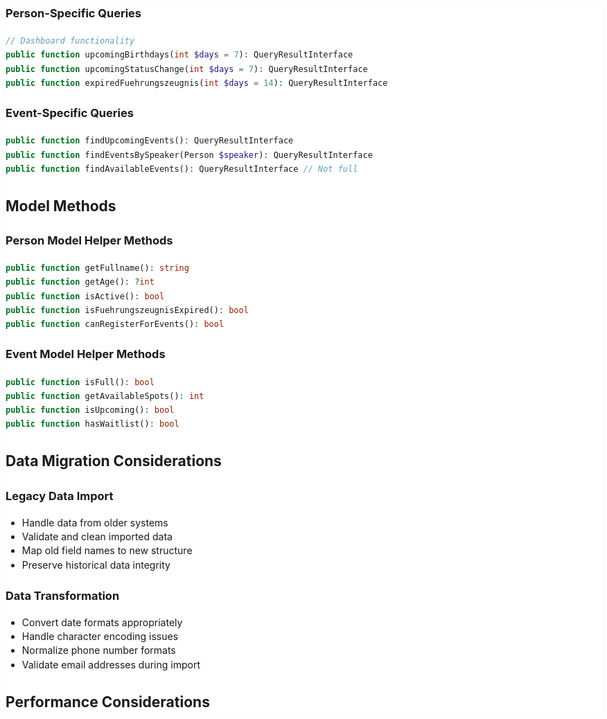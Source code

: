 ### Person-Specific Queries
```php
// Dashboard functionality
public function upcomingBirthdays(int $days = 7): QueryResultInterface
public function upcomingStatusChange(int $days = 7): QueryResultInterface
public function expiredFuehrungszeugnis(int $days = 14): QueryResultInterface
```

### Event-Specific Queries
```php
public function findUpcomingEvents(): QueryResultInterface
public function findEventsBySpeaker(Person $speaker): QueryResultInterface
public function findAvailableEvents(): QueryResultInterface // Not full
```

## Model Methods

### Person Model Helper Methods
```php
public function getFullname(): string
public function getAge(): ?int
public function isActive(): bool
public function isFuehrungszeugnisExpired(): bool
public function canRegisterForEvents(): bool
```

### Event Model Helper Methods
```php
public function isFull(): bool
public function getAvailableSpots(): int
public function isUpcoming(): bool
public function hasWaitlist(): bool
```

## Data Migration Considerations

### Legacy Data Import
- Handle data from older systems
- Validate and clean imported data
- Map old field names to new structure
- Preserve historical data integrity

### Data Transformation
- Convert date formats appropriately
- Handle character encoding issues
- Normalize phone number formats
- Validate email addresses during import

## Performance Considerations

